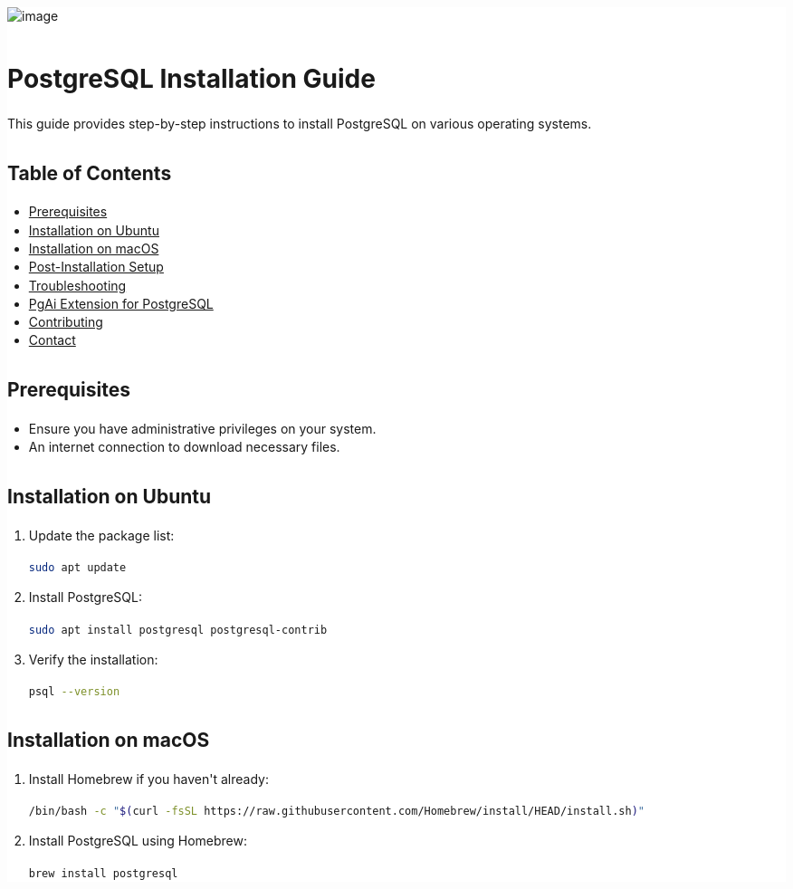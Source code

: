 <img width="900" alt="image" src="https://github.com/user-attachments/assets/9be15833-1944-4f53-96f1-bace68ba4af3">

# PostgreSQL Installation Guide

This guide provides step-by-step instructions to install PostgreSQL on various operating systems.

## Table of Contents

- [Prerequisites](#prerequisites)
- [Installation on Ubuntu](#installation-on-ubuntu)
- [Installation on macOS](#installation-on-macos)
- [Post-Installation Setup](#post-installation-setup)
- [Troubleshooting](#troubleshooting)
- [PgAi Extension for PostgreSQL](#pgai-extension-for-postgresql)
- [Contributing](#contributing)
- [Contact](#contact)

## Prerequisites

- Ensure you have administrative privileges on your system.
- An internet connection to download necessary files.

## Installation on Ubuntu

1. Update the package list:
    ```sh
    sudo apt update
    ```

2. Install PostgreSQL:
    ```sh
    sudo apt install postgresql postgresql-contrib
    ```

3. Verify the installation:
    ```sh
    psql --version
    ```

## Installation on macOS

1. Install Homebrew if you haven't already:
    ```sh
    /bin/bash -c "$(curl -fsSL https://raw.githubusercontent.com/Homebrew/install/HEAD/install.sh)"
    ```

2. Install PostgreSQL using Homebrew:
    ```sh
    brew install postgresql
    ```
